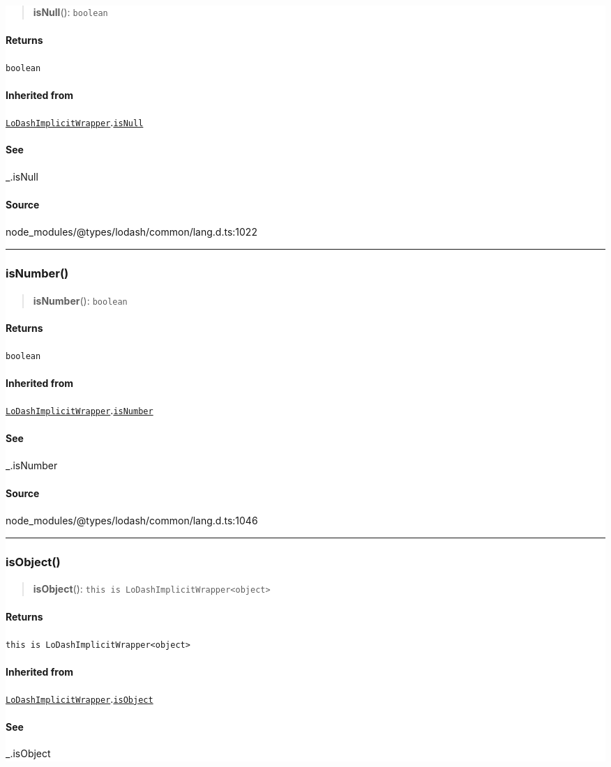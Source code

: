 > **isNull**(): `boolean`

#### Returns

`boolean`

#### Inherited from

[`LoDashImplicitWrapper`](LoDashImplicitWrapper.md).[`isNull`](LoDashImplicitWrapper.md#isnull)

#### See

\_.isNull

#### Source

node_modules/@types/lodash/common/lang.d.ts:1022

---

### isNumber()

> **isNumber**(): `boolean`

#### Returns

`boolean`

#### Inherited from

[`LoDashImplicitWrapper`](LoDashImplicitWrapper.md).[`isNumber`](LoDashImplicitWrapper.md#isnumber)

#### See

\_.isNumber

#### Source

node_modules/@types/lodash/common/lang.d.ts:1046

---

### isObject()

> **isObject**(): `this is LoDashImplicitWrapper<object>`

#### Returns

`this is LoDashImplicitWrapper<object>`

#### Inherited from

[`LoDashImplicitWrapper`](LoDashImplicitWrapper.md).[`isObject`](LoDashImplicitWrapper.md#isobject)

#### See

\_.isObject
